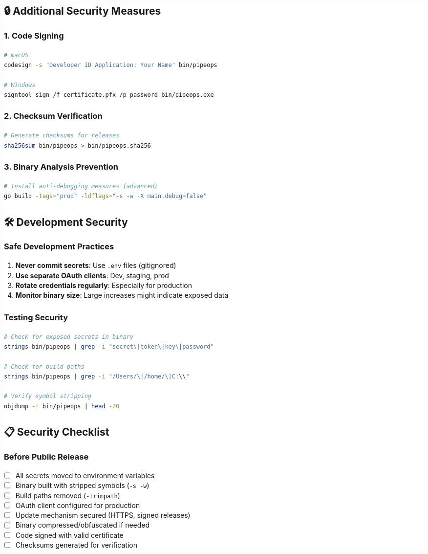 ## 🔒 Additional Security Measures

### 1. **Code Signing**
```bash
# macOS
codesign -s "Developer ID Application: Your Name" bin/pipeops

# Windows
signtool sign /f certificate.pfx /p password bin/pipeops.exe
```

### 2. **Checksum Verification**
```bash
# Generate checksums for releases
sha256sum bin/pipeops > bin/pipeops.sha256
```

### 3. **Binary Analysis Prevention**
```bash
# Install anti-debugging measures (advanced)
go build -tags="prod" -ldflags="-s -w -X main.debug=false"
```

## 🛠️ Development Security

### Safe Development Practices
1. **Never commit secrets**: Use `.env` files (gitignored)
2. **Use separate OAuth clients**: Dev, staging, prod
3. **Rotate credentials regularly**: Especially for production
4. **Monitor binary size**: Large increases might indicate exposed data

### Testing Security
```bash
# Check for exposed secrets in binary
strings bin/pipeops | grep -i "secret\|token\|key\|password"

# Check for build paths
strings bin/pipeops | grep -i "/Users/\|/home/\|C:\\"

# Verify symbol stripping
objdump -t bin/pipeops | head -20
```

## 📋 Security Checklist

### Before Public Release
- [ ] All secrets moved to environment variables
- [ ] Binary built with stripped symbols (`-s -w`)
- [ ] Build paths removed (`-trimpath`)
- [ ] OAuth client configured for production
- [ ] Update mechanism secured (HTTPS, signed releases)
- [ ] Binary compressed/obfuscated if needed
- [ ] Code signed with valid certificate
- [ ] Checksums generated for verification
